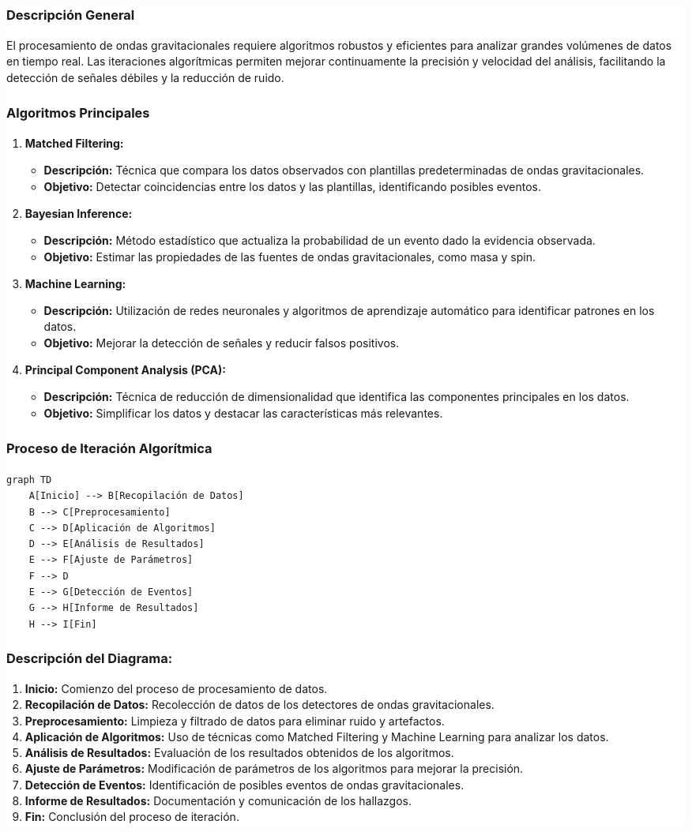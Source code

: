 ### **Descripción General**

El procesamiento de ondas gravitacionales requiere algoritmos robustos y eficientes para analizar grandes volúmenes de datos en tiempo real. Las iteraciones algorítmicas permiten mejorar continuamente la precisión y velocidad del análisis, facilitando la detección de señales débiles y la reducción de ruido.

### **Algoritmos Principales**

1. **Matched Filtering:**
   - **Descripción:** Técnica que compara los datos observados con plantillas predeterminadas de ondas gravitacionales.
   - **Objetivo:** Detectar coincidencias entre los datos y las plantillas, identificando posibles eventos.
   
2. **Bayesian Inference:**
   - **Descripción:** Método estadístico que actualiza la probabilidad de un evento dado la evidencia observada.
   - **Objetivo:** Estimar las propiedades de las fuentes de ondas gravitacionales, como masa y spin.
   
3. **Machine Learning:**
   - **Descripción:** Utilización de redes neuronales y algoritmos de aprendizaje automático para identificar patrones en los datos.
   - **Objetivo:** Mejorar la detección de señales y reducir falsos positivos.
   
4. **Principal Component Analysis (PCA):**
   - **Descripción:** Técnica de reducción de dimensionalidad que identifica las componentes principales en los datos.
   - **Objetivo:** Simplificar los datos y destacar las características más relevantes.

### **Proceso de Iteración Algorítmica**

```mermaid
graph TD
    A[Inicio] --> B[Recopilación de Datos]
    B --> C[Preprocesamiento]
    C --> D[Aplicación de Algoritmos]
    D --> E[Análisis de Resultados]
    E --> F[Ajuste de Parámetros]
    F --> D
    E --> G[Detección de Eventos]
    G --> H[Informe de Resultados]
    H --> I[Fin]
```

### **Descripción del Diagrama:**

1. **Inicio:** Comienzo del proceso de procesamiento de datos.
2. **Recopilación de Datos:** Recolección de datos de los detectores de ondas gravitacionales.
3. **Preprocesamiento:** Limpieza y filtrado de datos para eliminar ruido y artefactos.
4. **Aplicación de Algoritmos:** Uso de técnicas como Matched Filtering y Machine Learning para analizar los datos.
5. **Análisis de Resultados:** Evaluación de los resultados obtenidos de los algoritmos.
6. **Ajuste de Parámetros:** Modificación de parámetros de los algoritmos para mejorar la precisión.
7. **Detección de Eventos:** Identificación de posibles eventos de ondas gravitacionales.
8. **Informe de Resultados:** Documentación y comunicación de los hallazgos.
9. **Fin:** Conclusión del proceso de iteración.
